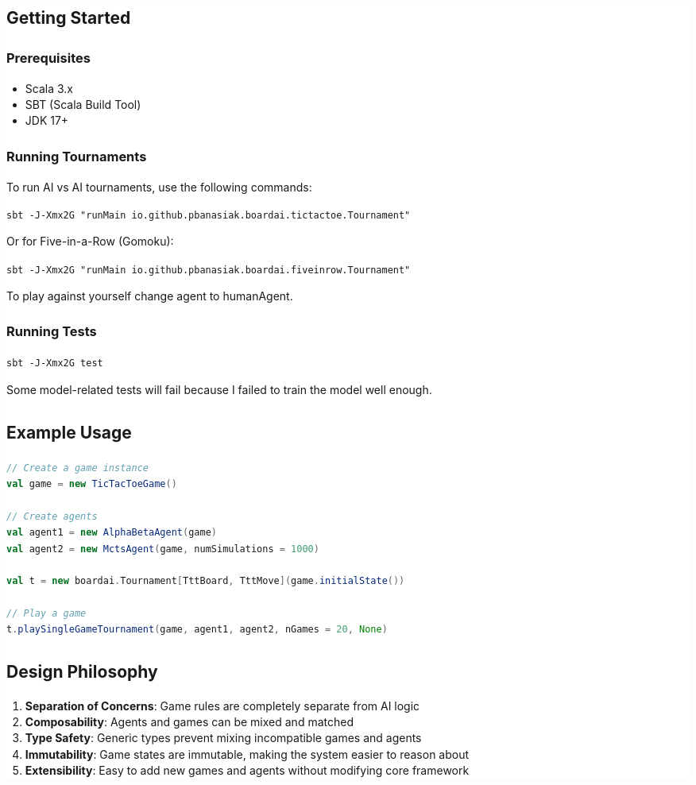 ## Getting Started

### Prerequisites

- Scala 3.x
- SBT (Scala Build Tool)
- JDK 17+

### Running Tournaments

To run AI vs AI tournaments, use the following commands:

```shell script
sbt -J-Xmx2G "runMain io.github.pbanasiak.boardai.tictactoe.Tournament"
```
Or for Five-in-a-Row (Gomoku):

```shell script
sbt -J-Xmx2G "runMain io.github.pbanasiak.boardai.fiveinrow.Tournament"
```
To play against yourself change agent to humanAgent.

### Running Tests

```shell script
sbt -J-Xmx2G test
```
Some model-related tests will fail because I failed to train the model well enough.

## Example Usage

```scala
// Create a game instance
val game = new TicTacToeGame()

// Create agents
val agent1 = new AlphaBetaAgent(game)
val agent2 = new MctsAgent(game, numSimulations = 1000)

val t = new boardai.Tournament[TttBoard, TttMove](game.initialState())

// Play a game
t.playSingleGameTournament(game, agent1, agent2, nGames = 20, None)
```


## Design Philosophy

1. **Separation of Concerns**: Game rules are completely separate from AI logic
2. **Composability**: Agents and games can be mixed and matched
3. **Type Safety**: Generic types prevent mixing incompatible games and agents
4. **Immutability**: Game states are immutable, making the system easier to reason about
5. **Extensibility**: Easy to add new games and agents without modifying core framework
